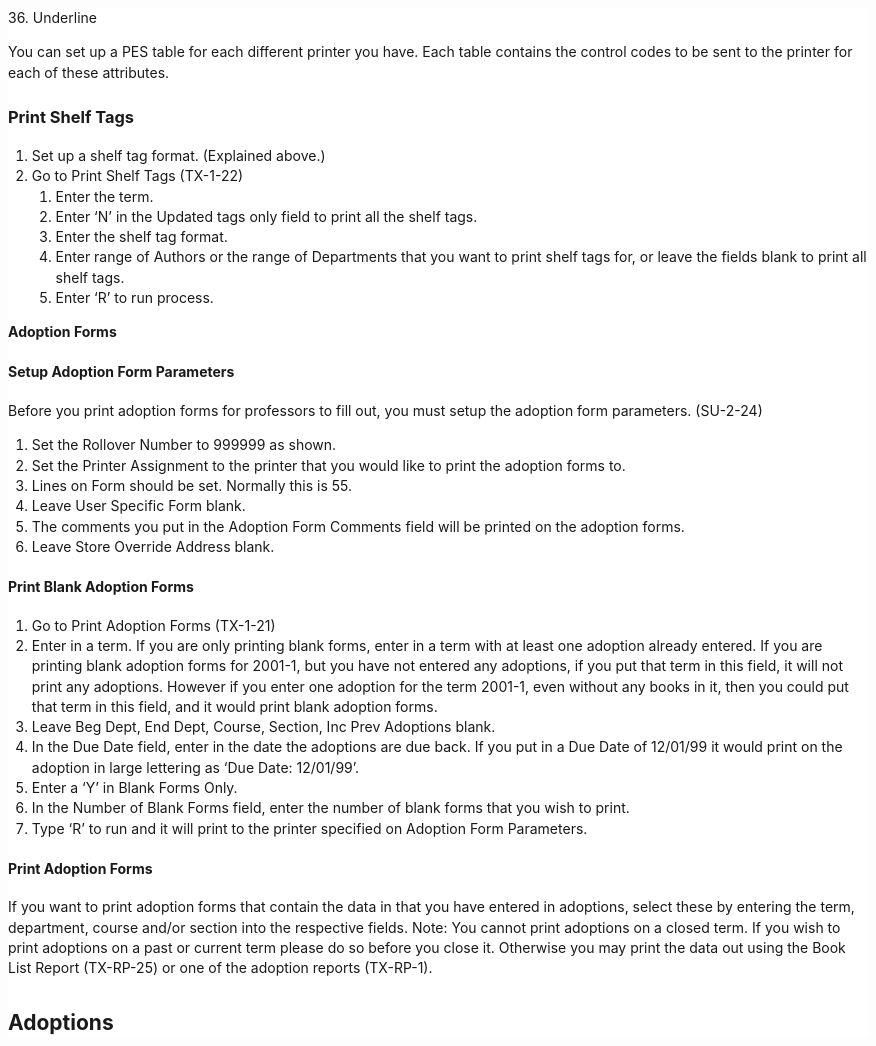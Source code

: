 36\. Underline

You can set up a PES table for each different printer you have. Each table contains the control codes to be sent to the printer for each of these attributes.

### Print Shelf Tags

1. Set up a shelf tag format. (Explained above.)
2. Go to Print Shelf Tags (TX-1-22)
    1. Enter the term.
    2. Enter ‘N’ in the Updated tags only field to print all the shelf tags.
    3. Enter the shelf tag format.
    4. Enter range of Authors or the range of Departments that you want to print shelf tags for, or leave the fields blank to print all shelf tags.
    5. Enter ‘R’ to run process.

**Adoption Forms**

#### Setup Adoption Form Parameters

Before you print adoption forms for professors to fill out, you must setup the adoption form parameters. (SU-2-24)

1. Set the Rollover Number to 999999 as shown.
2. Set the Printer Assignment to the printer that you would like to print the adoption forms to.
3. Lines on Form should be set. Normally this is 55.
4. Leave User Specific Form blank.
5. The comments you put in the Adoption Form Comments field will be printed on the adoption forms.
6. Leave Store Override Address blank.

#### Print Blank Adoption Forms

1. Go to Print Adoption Forms (TX-1-21)
2. Enter in a term. If you are only printing blank forms, enter in a term with at least one adoption already entered. If you are printing blank adoption forms for 2001-1, but you have not entered any adoptions, if you put that term in this field, it will not print any adoptions. However if you enter one adoption for the term 2001-1, even without any books in it, then you could put that term in this field, and it would print blank adoption forms.
3. Leave Beg Dept, End Dept, Course, Section, Inc Prev Adoptions blank.
4. In the Due Date field, enter in the date the adoptions are due back. If you put in a Due Date of 12/01/99 it would print on the adoption in large lettering as ‘Due Date: 12/01/99’.
5. Enter a ‘Y’ in Blank Forms Only.
6. In the Number of Blank Forms field, enter the number of blank forms that you wish to print.
7. Type ‘R’ to run and it will print to the printer specified on Adoption Form Parameters.

#### Print Adoption Forms

If you want to print adoption forms that contain the data in that you have entered in adoptions, select these by entering the term, department, course and/or section into the respective fields. Note: You cannot print adoptions on a closed term. If you wish to print adoptions on a past or current term please do so before you close it. Otherwise you may print the data out using the Book List Report (TX-RP-25) or one of the adoption reports (TX-RP-1).

## Adoptions
